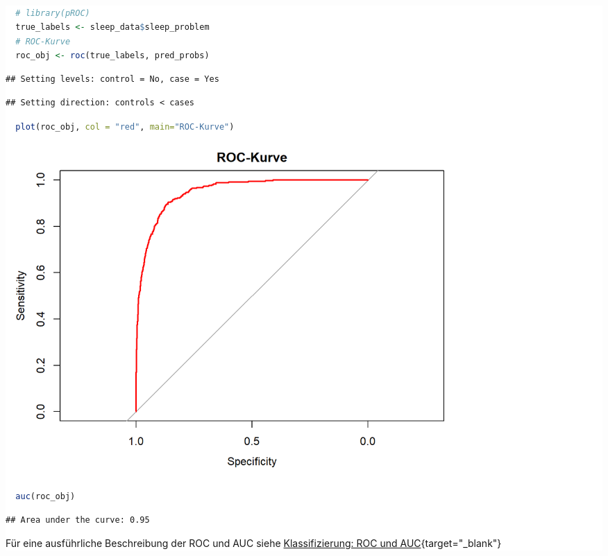 
``` r
  # library(pROC)
  true_labels <- sleep_data$sleep_problem
  # ROC-Kurve
  roc_obj <- roc(true_labels, pred_probs)
```

```
## Setting levels: control = No, case = Yes
```

```
## Setting direction: controls < cases
```

``` r
  plot(roc_obj, col = "red", main="ROC-Kurve")
```

<img src="01_LogisticRegression_files/figure-html/ROC-1.png" width="672" />

``` r
  auc(roc_obj)
```

```
## Area under the curve: 0.95
```

Für eine ausführliche Beschreibung der ROC und AUC siehe [Klassifizierung: ROC und AUC](https://developers.google.com/machine-learning/crash-course/classification/roc-and-auc?hl=de){target="_blank"}
